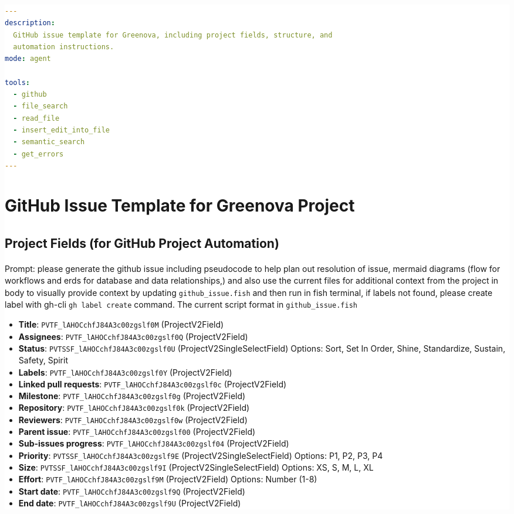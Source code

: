 ```yaml
---
description:
  GitHub issue template for Greenova, including project fields, structure, and
  automation instructions.
mode: agent

tools:
  - github
  - file_search
  - read_file
  - insert_edit_into_file
  - semantic_search
  - get_errors
---
```




# GitHub Issue Template for Greenova Project

## Project Fields (for GitHub Project Automation)

Prompt: please generate the github issue including pseudocode to help plan out
resolution of issue, mermaid diagrams (flow for workflows and erds for database
and data relationships,) and also use the current files for additional context
from the project in body to visually provide context by updating
`github_issue.fish` and then run in fish terminal, if labels not found, please
create label with gh-cli `gh label create` command. The current script format
in `github_issue.fish`

- **Title**: `PVTF_lAHOCchfJ84A3c00zgslf0M` (ProjectV2Field)
- **Assignees**: `PVTF_lAHOCchfJ84A3c00zgslf0Q` (ProjectV2Field)
- **Status**: `PVTSSF_lAHOCchfJ84A3c00zgslf0U` (ProjectV2SingleSelectField)
  Options: Sort, Set In Order, Shine, Standardize, Sustain, Safety, Spirit
- **Labels**: `PVTF_lAHOCchfJ84A3c00zgslf0Y` (ProjectV2Field)
- **Linked pull requests**: `PVTF_lAHOCchfJ84A3c00zgslf0c` (ProjectV2Field)
- **Milestone**: `PVTF_lAHOCchfJ84A3c00zgslf0g` (ProjectV2Field)
- **Repository**: `PVTF_lAHOCchfJ84A3c00zgslf0k` (ProjectV2Field)
- **Reviewers**: `PVTF_lAHOCchfJ84A3c00zgslf0w` (ProjectV2Field)
- **Parent issue**: `PVTF_lAHOCchfJ84A3c00zgslf00` (ProjectV2Field)
- **Sub-issues progress**: `PVTF_lAHOCchfJ84A3c00zgslf04` (ProjectV2Field)
- **Priority**: `PVTSSF_lAHOCchfJ84A3c00zgslf9E` (ProjectV2SingleSelectField)
  Options: P1, P2, P3, P4
- **Size**: `PVTSSF_lAHOCchfJ84A3c00zgslf9I` (ProjectV2SingleSelectField)
  Options: XS, S, M, L, XL
- **Effort**: `PVTF_lAHOCchfJ84A3c00zgslf9M` (ProjectV2Field) Options: Number
  (1-8)
- **Start date**: `PVTF_lAHOCchfJ84A3c00zgslf9Q` (ProjectV2Field)
- **End date**: `PVTF_lAHOCchfJ84A3c00zgslf9U` (ProjectV2Field)
